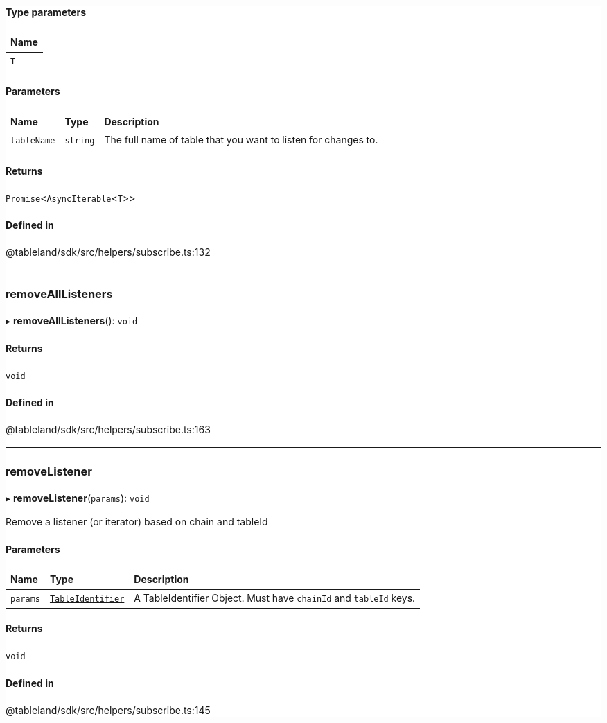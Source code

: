 #### Type parameters

| Name |
| :------ |
| `T` |

#### Parameters

| Name | Type | Description |
| :------ | :------ | :------ |
| `tableName` | `string` | The full name of table that you want to listen for changes to. |

#### Returns

`Promise`\<`AsyncIterable`\<`T`\>\>

#### Defined in

@tableland/sdk/src/helpers/subscribe.ts:132

___

### removeAllListeners

▸ **removeAllListeners**(): `void`

#### Returns

`void`

#### Defined in

@tableland/sdk/src/helpers/subscribe.ts:163

___

### removeListener

▸ **removeListener**(`params`): `void`

Remove a listener (or iterator) based on chain and tableId

#### Parameters

| Name | Type | Description |
| :------ | :------ | :------ |
| `params` | [`TableIdentifier`](../interfaces/TableIdentifier.md) | A TableIdentifier Object. Must have `chainId` and `tableId` keys. |

#### Returns

`void`

#### Defined in

@tableland/sdk/src/helpers/subscribe.ts:145
